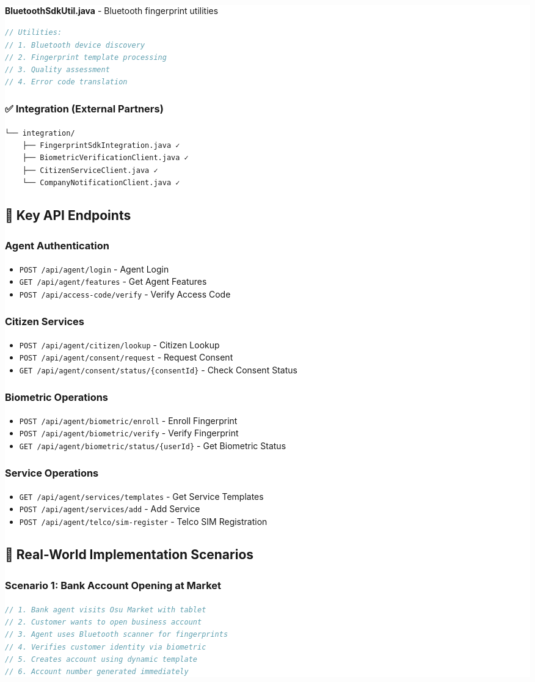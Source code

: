 **BluetoothSdkUtil.java** - Bluetooth fingerprint utilities
```java
// Utilities:
// 1. Bluetooth device discovery
// 2. Fingerprint template processing
// 3. Quality assessment
// 4. Error code translation
```

### ✅ Integration (External Partners)
```
└── integration/
    ├── FingerprintSdkIntegration.java ✓
    ├── BiometricVerificationClient.java ✓
    ├── CitizenServiceClient.java ✓
    └── CompanyNotificationClient.java ✓
```

## 🔗 Key API Endpoints

### Agent Authentication
- `POST /api/agent/login` - Agent Login
- `GET /api/agent/features` - Get Agent Features
- `POST /api/access-code/verify` - Verify Access Code

### Citizen Services
- `POST /api/agent/citizen/lookup` - Citizen Lookup
- `POST /api/agent/consent/request` - Request Consent
- `GET /api/agent/consent/status/{consentId}` - Check Consent Status

### Biometric Operations
- `POST /api/agent/biometric/enroll` - Enroll Fingerprint
- `POST /api/agent/biometric/verify` - Verify Fingerprint
- `GET /api/agent/biometric/status/{userId}` - Get Biometric Status

### Service Operations
- `GET /api/agent/services/templates` - Get Service Templates
- `POST /api/agent/services/add` - Add Service
- `POST /api/agent/telco/sim-register` - Telco SIM Registration

## 🌟 Real-World Implementation Scenarios

### Scenario 1: Bank Account Opening at Market
```java
// 1. Bank agent visits Osu Market with tablet
// 2. Customer wants to open business account
// 3. Agent uses Bluetooth scanner for fingerprints
// 4. Verifies customer identity via biometric
// 5. Creates account using dynamic template
// 6. Account number generated immediately
```
